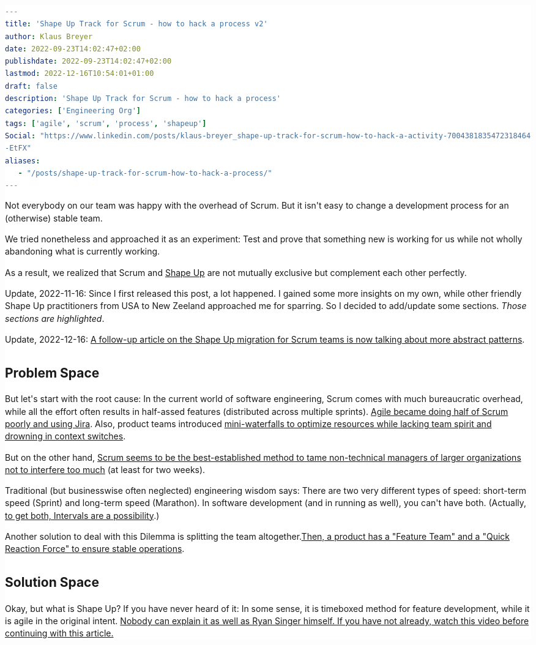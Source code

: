 ```yaml
---
title: 'Shape Up Track for Scrum - how to hack a process v2'
author: Klaus Breyer
date: 2022-09-23T14:02:47+02:00
publishdate: 2022-09-23T14:02:47+02:00
lastmod: 2022-12-16T10:54:01+01:00
draft: false
description: 'Shape Up Track for Scrum - how to hack a process'
categories: ['Engineering Org']
tags: ['agile', 'scrum', 'process', 'shapeup']
Social: "https://www.linkedin.com/posts/klaus-breyer_shape-up-track-for-scrum-how-to-hack-a-activity-7004381835472318464-EtFX"
aliases:
   - "/posts/shape-up-track-for-scrum-how-to-hack-a-process/"
---
```




Not everybody on our team was happy with the overhead of Scrum. But it isn't easy to change a development process for an (otherwise) stable team.

We tried nonetheless and approached it as an experiment: Test and prove that something new is working for us while not wholly abandoning what is currently working.

As a result, we realized that Scrum and [Shape Up](https://basecamp.com/shapeup) are not mutually exclusive but complement each other perfectly.

Update, 2022-11-16: Since I first released this post, a lot happened. I gained some more insights on my own, while other friendly Shape Up practitioners from USA to New Zeeland approached me for sparring. So I decided to add/update some sections.
*Those sections are highlighted*.

Update, 2022-12-16: [A follow-up article on the Shape Up migration for Scrum teams is now talking about more abstract patterns](../20221216shape-up-staffing-and-process-patterns).
  ## Problem Space
But let's start with the root cause: In the current world of software engineering, Scrum comes with much bureaucratic overhead, while all the effort often results in half-assed features (distributed across multiple sprints). [Agile became doing half of Scrum poorly and using Jira](https://beny23.github.io/posts/my_take_on_engineering_room_9/). Also, product teams introduced [mini-waterfalls to optimize resources while lacking team spirit and drowning in context switches](https://www.amazingcto.com/why-we-always-endup-with-waterfall-even-scrum/).

But on the other hand, [Scrum seems to be the best-established method to tame non-technical managers of larger organizations not to interfere too much](https://blog.pragmaticengineer.com/project-management-at-big-tech/) (at least for two weeks).

Traditional (but businesswise often neglected) engineering wisdom says: There are two very different types of speed: short-term speed (Sprint) and long-term speed (Marathon). In software development (and in running as well), you can't have both. (Actually, [to get both, Intervals are a possibility](https://www.apptio.com/blog/speed-in-software-development/).)

Another solution to deal with this Dilemma is splitting the team altogether.[Then, a product has a "Feature Team" and a "Quick Reaction Force" to ensure stable operations](https://medium.com/engineering-manager-hub/engineering-org-structures-the-qrf-team-model-7b92031db33c).
  ## Solution Space
Okay, but what is Shape Up? If you have never heard of it: In some sense, it is timeboxed method for feature development, while it is agile in the original intent. [Nobody can explain it as well as Ryan Singer himself. If you have not already, watch this video before continuing with this article.](https://www.youtube.com/watch?v=h_8M23wVjXk)
